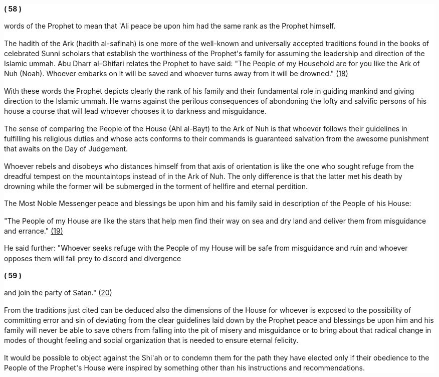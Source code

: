 **( 58 )**

words of the Prophet to mean that 'Ali peace be upon him had the same
rank as the Prophet himself.

The hadith of the Ark (hadith al-safinah) is one more of the well-known
and universally accepted traditions found in the books of celebrated
Sunni scholars that establish the worthiness of the Prophet's family for
assuming the leadership and direction of the Islamic ummah. Abu Dharr
al-Ghifari relates the Prophet to have said: "The People of my Household
are for you like the Ark of Nuh (Noah). Whoever embarks on it will be
saved and whoever turns away from it will be drowned." [(18)](#p18)

With these words the Prophet depicts clearly the rank of his family and
their fundamental role in guiding mankind and giving direction to the
Islamic ummah. He warns against the perilous consequences of abondoning
the lofty and salvific persons of his house a course that will lead
whoever chooses it to darkness and misguidance.

The sense of comparing the People of the House (Ahl al-Bayt) to the Ark
of Nuh is that whoever follows their guidelines in fulfilling his
religious duties and whose acts conforms to their commands is guaranteed
salvation from the awesome punishment that awaits on the Day of
Judgement.

Whoever rebels and disobeys who distances himself from that axis of
orientation is like the one who sought refuge from the dreadful tempest
on the mountaintops instead of in the Ark of Nuh. The only difference is
that the latter met his death by drowning while the former will be
submerged in the torment of hellfire and eternal perdition.

The Most Noble Messenger peace and blessings be upon him and his family
said in description of the People of his House:

"The People of my House are like the stars that help men find their way
on sea and dry land and deliver them from misguidance and errance."
[(19)](#p19)

He said further: "Whoever seeks refuge with the People of my House will
be safe from misguidance and ruin and whoever opposes them will fall
prey to discord and divergence  

**( 59 )**

and join the party of Satan." [(20)](#p20)

From the traditions just cited can be deduced also the dimensions of the
House for whoever is exposed to the possibility of committing error and
sin of deviating from the clear guidelines laid down by the Prophet
peace and blessings be upon him and his family will never be able to
save others from falling into the pit of misery and misguidance or to
bring about that radical change in modes of thought feeling and social
organization that is needed to ensure eternal felicity.

It would be possible to object against the Shi'ah or to condemn them for
the path they have elected only if their obedience to the People of the
Prophet's House were inspired by something other than his instructions
and recommendations.
